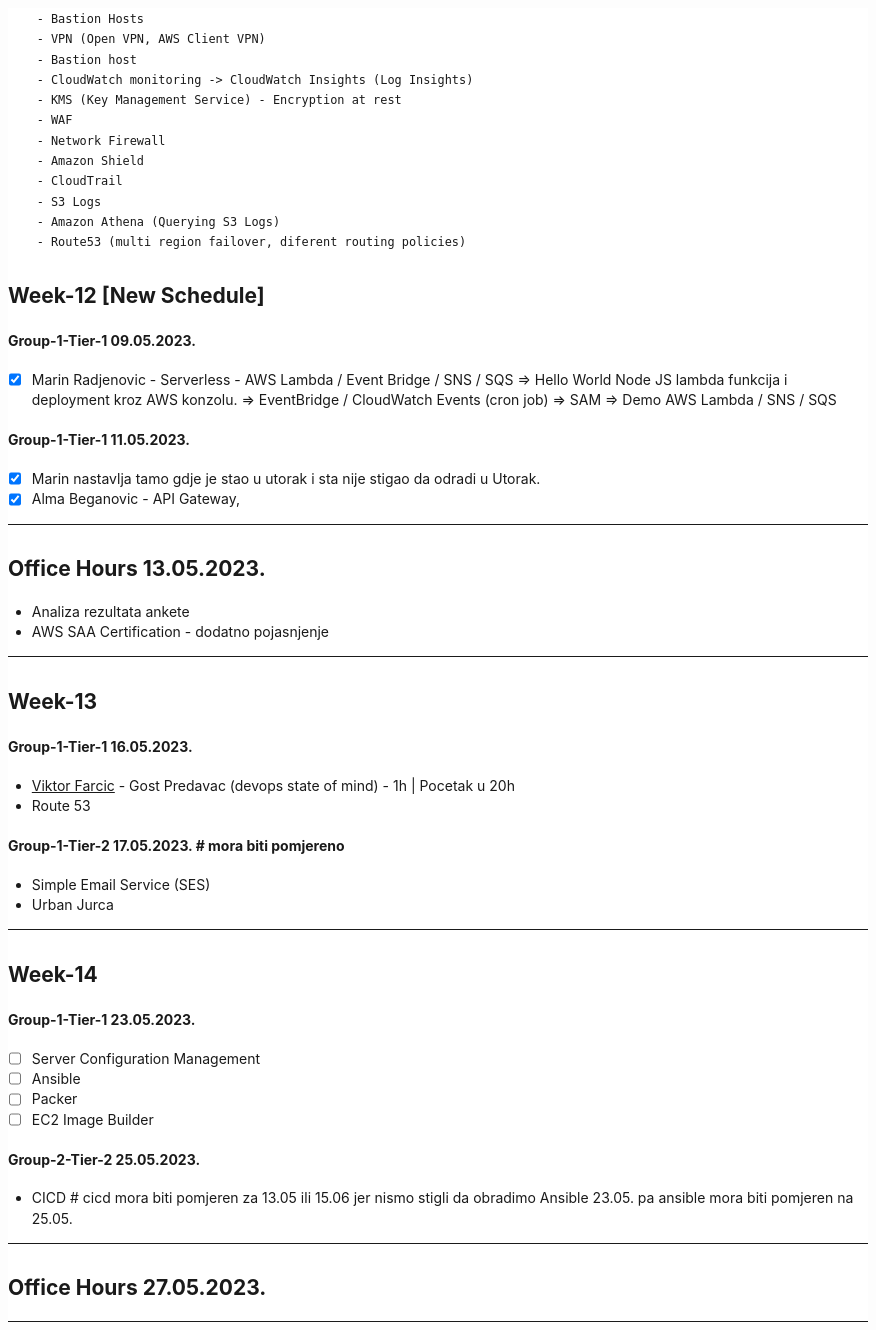 ```
    - Bastion Hosts
    - VPN (Open VPN, AWS Client VPN)
    - Bastion host
    - CloudWatch monitoring -> CloudWatch Insights (Log Insights)
    - KMS (Key Management Service) - Encryption at rest
    - WAF
    - Network Firewall
    - Amazon Shield
    - CloudTrail
    - S3 Logs
    - Amazon Athena (Querying S3 Logs)
    - Route53 (multi region failover, diferent routing policies)
```
## Week-12 [New Schedule]
#### Group-1-Tier-1 09.05.2023.
- [x] Marin Radjenovic - Serverless - AWS Lambda / Event Bridge  / SNS /  SQS 
   => Hello World Node JS lambda funkcija i deployment kroz AWS konzolu. 
   => EventBridge / CloudWatch Events (cron job)
   => SAM 
   => Demo AWS Lambda / SNS / SQS 
   

#### Group-1-Tier-1 11.05.2023.
- [x] Marin nastavlja tamo gdje je stao u utorak i sta nije stigao da odradi u Utorak.
- [x] Alma Beganovic - API Gateway,
---

## Office Hours 13.05.2023.
- Analiza rezultata ankete
- AWS SAA Certification - dodatno pojasnjenje
----
## Week-13

#### Group-1-Tier-1 16.05.2023.
- [Viktor Farcic](https://www.linkedin.com/in/viktorfarcic/) - Gost Predavac (devops state of mind) - 1h | Pocetak u 20h
- Route 53

#### Group-1-Tier-2 17.05.2023. # mora biti pomjereno
- Simple Email Service (SES)
- Urban Jurca


---
## Week-14

#### Group-1-Tier-1 23.05.2023.
- [ ]  Server Configuration Management
 - [ ] Ansible
 - [ ] Packer
 - [ ] EC2 Image Builder
#### Group-2-Tier-2 25.05.2023.
- CICD # cicd mora biti pomjeren za 13.05 ili 15.06 jer nismo stigli da obradimo Ansible 23.05. pa ansible mora biti pomjeren na 25.05.
---
## Office Hours 27.05.2023.

---